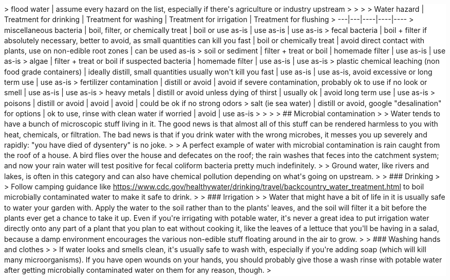 &gt; flood water | assume every hazard on the list, especially if there's agriculture or industry upstream
&gt; 
&gt; 
&gt; 
&gt; Water hazard | Treatment for drinking | Treatment for washing | Treatment for irrigation | Treatment for flushing 
&gt; ---|---|----|----|----
&gt; miscellaneous bacteria | boil, filter, or chemically treat | boil or use as-is | use as-is | use as-is
&gt; fecal bacteria | boil + filter if absolutely necessary, better to avoid, as small quantities can kill you fast | boil or chemically treat | avoid direct contact with plants, use on non-edible root zones | can be used as-is
&gt; soil or sediment | filter + treat or boil | homemade filter | use as-is | use as-is
&gt; algae | filter + treat or boil if suspected bacteria | homemade filter | use as-is | use as-is
&gt; plastic chemical leaching (non food grade containers) | ideally distill, small quantities usually won't kill you fast | use as-is | use as-is, avoid excessive or long term use | use as-is
&gt; fertilizer contamination | distill or avoid | avoid if severe contamination, probably ok to use if no look or smell | use as-is | use as-is
&gt; heavy metals | distill or avoid unless dying of thirst | usually ok | avoid long term use | use as-is
&gt; poisons | distill or avoid | avoid | avoid | could be ok if no strong odors
&gt; salt (ie sea water) | distill or avoid, google "desalination" for options | ok to use, rinse with clean water if worried | avoid | use as-is
&gt; 
&gt; 
&gt; 
&gt; ## Microbial contamination
&gt; 
&gt; Water tends to have a bunch of microscopic stuff living in it. The good news is that almost all of this stuff can be rendered harmless to you with heat, chemicals, or filtration. The bad news is that if you drink water with the wrong microbes, it messes you up severely and rapidly: "you have died of dysentery" is no joke.
&gt; 
&gt; A perfect example of water with microbial contamination is rain caught from the roof of a house. A bird flies over the house and defecates on the roof; the rain washes that feces into the catchment system; and now your rain water will test positive for fecal coliform bacteria pretty much indefinitely. 
&gt; 
&gt; Ground water, like rivers and lakes, is often in this category and can also have chemical pollution depending on what's going on upstream. 
&gt; 
&gt; ### Drinking
&gt; 
&gt; Follow camping guidance like https://www.cdc.gov/healthywater/drinking/travel/backcountry_water_treatment.html to boil microbially contaminated water to make it safe to drink. 
&gt; 
&gt; ### Irrigation
&gt; 
&gt; Water that might have a bit of life in it is usually safe to water your garden with. Apply the water to the soil rather than to the plants' leaves, and the soil will filter it a bit before the plants ever get a chance to take it up. Even if you're irrigating with potable water, it's never a great idea to put irrigation water directly onto any part of a plant that you plan to eat without cooking it, like the leaves of a lettuce that you'll be having in a salad, because a damp environment encourages the various non-edible stuff floating around in the air to grow. 
&gt; 
&gt; ### Washing hands and clothes
&gt; 
&gt; If water looks and smells clean, it's usually safe to wash with, especially if you're adding soap (which will kill many microorganisms). If you have open wounds on your hands, you should probably give those a wash rinse with potable water after getting microbially contaminated water on them for any reason, though. 
&gt; 